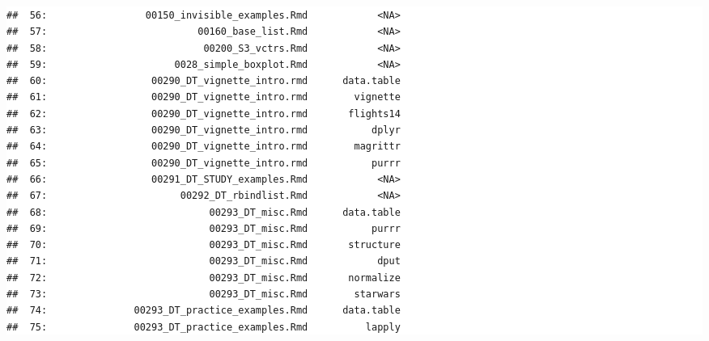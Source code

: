     ##  56:                 00150_invisible_examples.Rmd            <NA>
    ##  57:                          00160_base_list.Rmd            <NA>
    ##  58:                           00200_S3_vctrs.Rmd            <NA>
    ##  59:                      0028_simple_boxplot.Rmd            <NA>
    ##  60:                  00290_DT_vignette_intro.rmd      data.table
    ##  61:                  00290_DT_vignette_intro.rmd        vignette
    ##  62:                  00290_DT_vignette_intro.rmd       flights14
    ##  63:                  00290_DT_vignette_intro.rmd           dplyr
    ##  64:                  00290_DT_vignette_intro.rmd        magrittr
    ##  65:                  00290_DT_vignette_intro.rmd           purrr
    ##  66:                  00291_DT_STUDY_examples.Rmd            <NA>
    ##  67:                       00292_DT_rbindlist.Rmd            <NA>
    ##  68:                            00293_DT_misc.Rmd      data.table
    ##  69:                            00293_DT_misc.Rmd           purrr
    ##  70:                            00293_DT_misc.Rmd       structure
    ##  71:                            00293_DT_misc.Rmd            dput
    ##  72:                            00293_DT_misc.Rmd       normalize
    ##  73:                            00293_DT_misc.Rmd        starwars
    ##  74:               00293_DT_practice_examples.Rmd      data.table
    ##  75:               00293_DT_practice_examples.Rmd          lapply